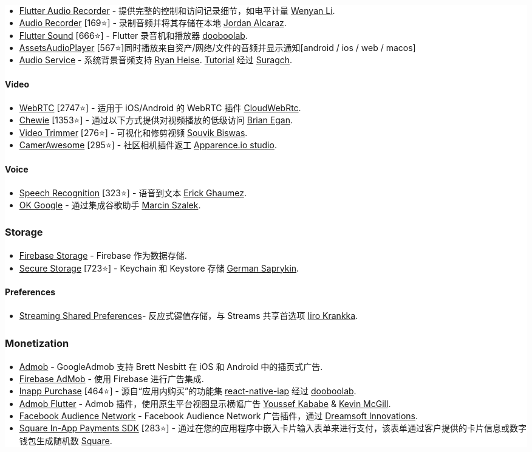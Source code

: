 - [Flutter Audio Recorder](https://github.com/shadow-app/flutter_audio_recorder) - 提供完整的控制和访问记录细节，如电平计量 [Wenyan Li](https://github.com/nikli2009).
- [Audio Recorder](https://github.com/ZaraclaJ/audio_recorder) [169⭐] - 录制音频并将其存储在本地 [Jordan Alcaraz](https://twitter.com/jordanalcrz).
- [Flutter Sound](https://github.com/dooboolab/flutter_sound) [666⭐] - Flutter 录音机和播放器 [dooboolab](https://github.com/dooboolab).
- [AssetsAudioPlayer](https://github.com/florent37/Flutter-AssetsAudioPlayer) [567⭐]同时播放来自资产/网络/文件的音频并显示通知[android / ios / web / macos]
- [Audio Service](https://pub.dev/packages/audio_service) - 系统背景音频支持 [Ryan Heise](https://github.com/ryanheise). [Tutorial](https://suragch.medium.com/background-audio-in-flutter-with-audio-service-and-just-audio-3cce17b4a7d?sk=0837a1b1773e27a4f879ff3072e90305) 经过 [Suragch](https://twitter.com/Suragch1).

#### Video

- [WebRTC](https://github.com/cloudwebrtc/flutter-webrtc) [2747⭐] - 适用于 iOS/Android 的 WebRTC 插件 [CloudWebRtc](https://github.com/cloudwebrtc).
- [Chewie](https://github.com/brianegan/chewie) [1353⭐] - 通过以下方式提供对视频播放的低级访问 [Brian Egan](https://github.com/brianegan).
- [Video Trimmer](https://github.com/sbis04/video_trimmer) [276⭐] - 可视化和修剪视频 [Souvik Biswas](https://github.com/sbis04).
- [CamerAwesome](https://github.com/Apparence-io/camera_awesome) [295⭐] - 社区相机插件返工 [Apparence.io studio](https://apparence.io).

#### Voice

- [Speech Recognition](https://github.com/rxlabz/speech_recognition) [323⭐] - 语音到文本 [Erick Ghaumez](https://twitter.com/rxlabz).
- [OK Google](https://marcinszalek.pl/flutter/ok-google-flutter/) - 通过集成谷歌助手 [Marcin Szalek](https://marcinszalek.pl/).

### Storage

- [Firebase Storage](https://github.com/FirebaseExtended/flutterfire/tree/master/packages/firebase_storage) - Firebase 作为数据存储.
- [Secure Storage](https://github.com/mogol/flutter_secure_storage) [723⭐] - Keychain 和 Keystore 存储 [German Saprykin](https://github.com/mogol).

#### Preferences

- [Streaming Shared Preferences](https://github.com/roughike/streaming_shared_preferences)- 反应式键值存储，与 Streams 共享首选项 [Iiro Krankka](https://github.com/roughike).

### Monetization

- [Admob](https://pub.dev/packages/admob) - GoogleAdmob 支持 Brett Nesbitt 在 iOS 和 Android 中的插页式广告.
- [Firebase AdMob](https://github.com/FirebaseExtended/flutterfire/tree/master/packages/firebase_admob) - 使用 Firebase 进行广告集成.
- [Inapp Purchase](https://github.com/dooboolab/flutter_inapp_purchase) [464⭐] - 源自“应用内购买”的功能集 [react-native-iap](https://github.com/dooboolab/react-native-iap) 经过 [dooboolab](https://github.com/dooboolab).
- [Admob Flutter](https://github.com/kmcgill88/admob_flutter) - Admob 插件，使用原生平台视图显示横幅广告 [Youssef Kababe](https://github.com/YoussefKababe) & [Kevin McGill](https://github.com/kmcgill88).
- [Facebook Audience Network](https://github.com/dreamsoftin/facebook_audience_network) - Facebook Audience Network 广告插件，通过 [Dreamsoft Innovations](https://github.com/dreamsoftin).
- [Square In-App Payments SDK](https://github.com/square/in-app-payments-flutter-plugin) [283⭐] - 通过在您的应用程序中嵌入卡片输入表单来进行支付，该表单通过客户提供的卡片信息或数字钱包生成随机数 [Square](https://github.com/orgs/square).
